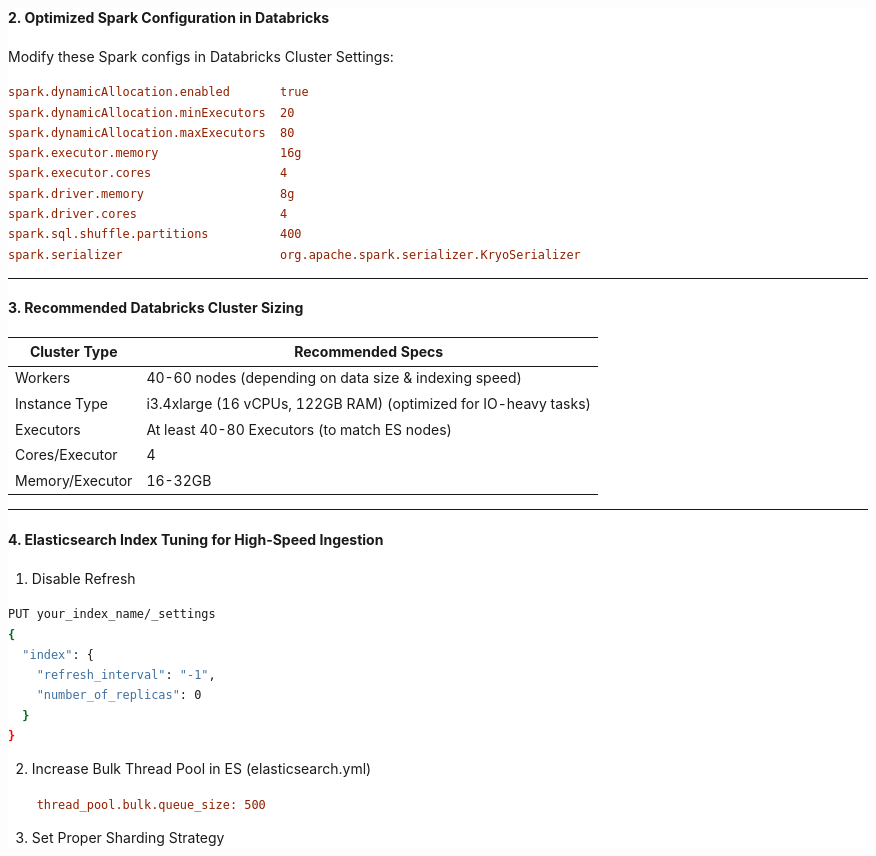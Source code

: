 #### 2.  Optimized Spark Configuration in Databricks

Modify these Spark configs in Databricks Cluster Settings:

```ini
spark.dynamicAllocation.enabled       true
spark.dynamicAllocation.minExecutors  20
spark.dynamicAllocation.maxExecutors  80
spark.executor.memory                 16g
spark.executor.cores                  4
spark.driver.memory                   8g
spark.driver.cores                    4
spark.sql.shuffle.partitions          400
spark.serializer                      org.apache.spark.serializer.KryoSerializer
```

---

#### 3. Recommended Databricks Cluster Sizing


| Cluster Type	| Recommended Specs| 
|-----------------------------------|-------------------------------------|
| Workers	| 40-60 nodes (depending on data size & indexing speed)| 
| Instance Type	| i3.4xlarge (16 vCPUs, 122GB RAM) (optimized for IO-heavy tasks)| 
| Executors	| At least 40-80 Executors (to match ES nodes)| 
| Cores/Executor| 	4| 
| Memory/Executor| 	16-32GB| 

---

#### 4.  Elasticsearch Index Tuning for High-Speed Ingestion


1.	Disable Refresh

```sh
PUT your_index_name/_settings
{
  "index": {
    "refresh_interval": "-1",
    "number_of_replicas": 0
  }
}
```

2.	Increase Bulk Thread Pool in ES (elasticsearch.yml)

```ini
    thread_pool.bulk.queue_size: 500
```

3.	Set Proper Sharding Strategy

